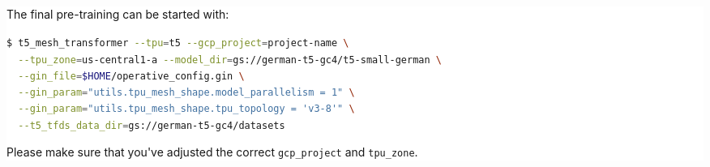 The final pre-training can be started with:

```bash
$ t5_mesh_transformer --tpu=t5 --gcp_project=project-name \
  --tpu_zone=us-central1-a --model_dir=gs://german-t5-gc4/t5-small-german \
  --gin_file=$HOME/operative_config.gin \
  --gin_param="utils.tpu_mesh_shape.model_parallelism = 1" \
  --gin_param="utils.tpu_mesh_shape.tpu_topology = 'v3-8'" \
  --t5_tfds_data_dir=gs://german-t5-gc4/datasets

```

Please make sure that you've adjusted the correct `gcp_project` and `tpu_zone`.
